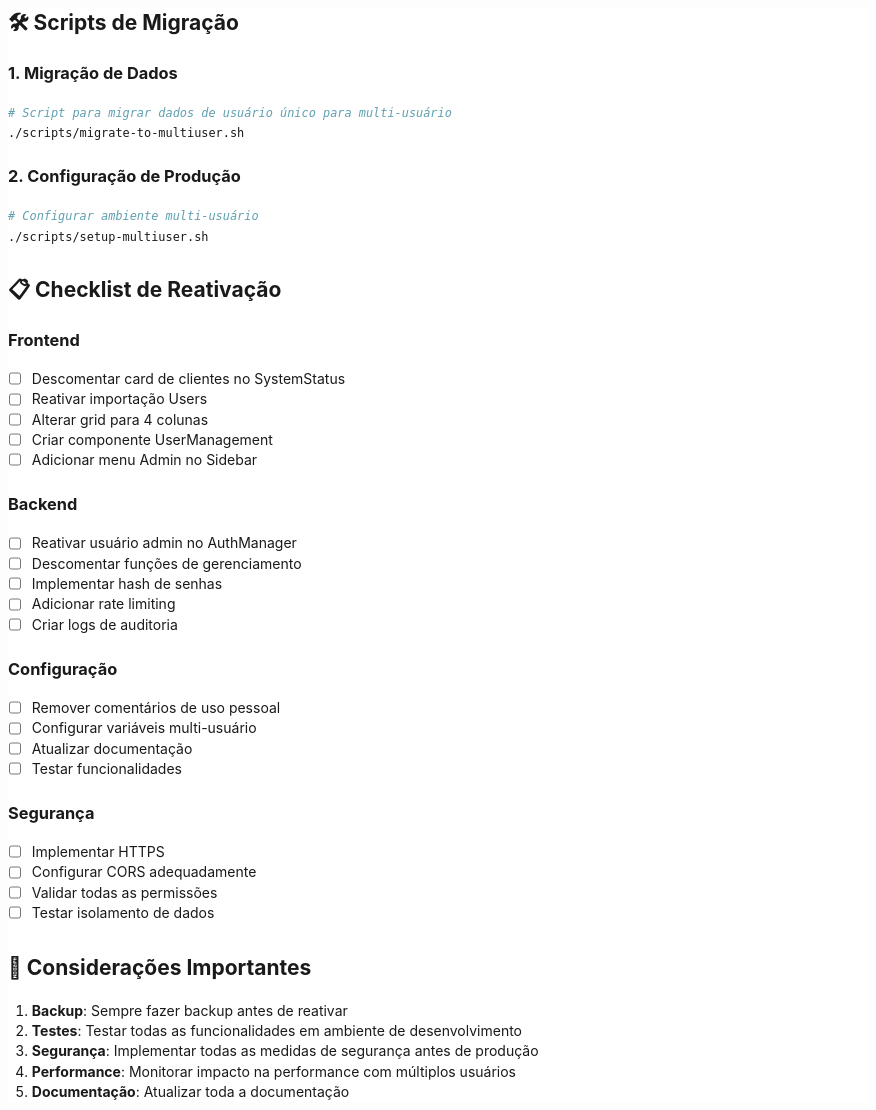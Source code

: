 ## 🛠️ Scripts de Migração

### 1. Migração de Dados

```bash
# Script para migrar dados de usuário único para multi-usuário
./scripts/migrate-to-multiuser.sh
```

### 2. Configuração de Produção

```bash
# Configurar ambiente multi-usuário
./scripts/setup-multiuser.sh
```

## 📋 Checklist de Reativação

### Frontend
- [ ] Descomentar card de clientes no SystemStatus
- [ ] Reativar importação Users
- [ ] Alterar grid para 4 colunas
- [ ] Criar componente UserManagement
- [ ] Adicionar menu Admin no Sidebar

### Backend
- [ ] Reativar usuário admin no AuthManager
- [ ] Descomentar funções de gerenciamento
- [ ] Implementar hash de senhas
- [ ] Adicionar rate limiting
- [ ] Criar logs de auditoria

### Configuração
- [ ] Remover comentários de uso pessoal
- [ ] Configurar variáveis multi-usuário
- [ ] Atualizar documentação
- [ ] Testar funcionalidades

### Segurança
- [ ] Implementar HTTPS
- [ ] Configurar CORS adequadamente
- [ ] Validar todas as permissões
- [ ] Testar isolamento de dados

## 🎯 Considerações Importantes

1. **Backup**: Sempre fazer backup antes de reativar
2. **Testes**: Testar todas as funcionalidades em ambiente de desenvolvimento
3. **Segurança**: Implementar todas as medidas de segurança antes de produção
4. **Performance**: Monitorar impacto na performance com múltiplos usuários
5. **Documentação**: Atualizar toda a documentação
